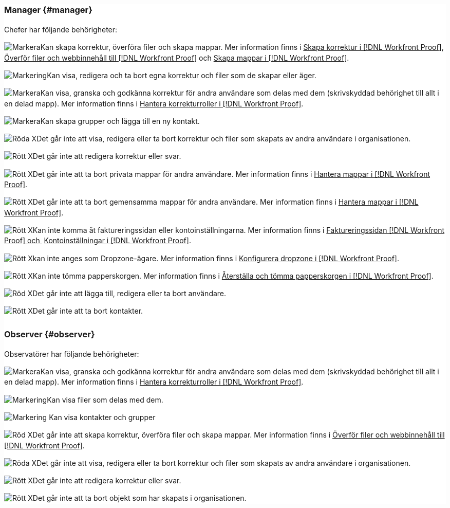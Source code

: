 ### Manager {#manager}

Chefer har följande behörigheter:

![Markera](assets/cleaner2.png)Kan skapa korrektur, överföra filer och skapa mappar. Mer information finns i [Skapa korrektur i [!DNL Workfront Proof]](../../../workfront-proof/wp-work-proofsfiles/create-proofs-and-files/generate-proofs.md), [Överför filer och webbinnehåll till [!DNL Workfront Proof]](../../../workfront-proof/wp-work-proofsfiles/create-proofs-and-files/upload-files-web-content.md) och [Skapa mappar i [!DNL Workfront Proof]](../../../workfront-proof/wp-work-proofsfiles/organize-your-work/create-folders.md).

![Markering](assets/cleaner2.png)Kan visa, redigera och ta bort egna korrektur och filer som de skapar eller äger.

![Markera](assets/cleaner2.png)Kan visa, granska och godkänna korrektur för andra användare som delas med dem (skrivskyddad behörighet till allt i en delad mapp). Mer information finns i [Hantera korrekturroller i [!DNL Workfront Proof]](../../../workfront-proof/wp-work-proofsfiles/share-proofs-and-files/manage-proof-roles.md).

![Markera](assets/cleaner2.png)Kan skapa grupper och lägga till en ny kontakt.

![Röda X](assets/no2.png)Det går inte att visa, redigera eller ta bort korrektur och filer som skapats av andra användare i organisationen.

![Rött X](assets/no2.png)Det går inte att redigera korrektur eller svar.

![Rött X](assets/no2.png)Det går inte att ta bort privata mappar för andra användare. Mer information finns i [Hantera mappar i [!DNL Workfront Proof]](../../../workfront-proof/wp-work-proofsfiles/organize-your-work/manage-folders.md).

![Rött X](assets/no2.png)Det går inte att ta bort gemensamma mappar för andra användare. Mer information finns i [Hantera mappar i [!DNL Workfront Proof]](../../../workfront-proof/wp-work-proofsfiles/organize-your-work/manage-folders.md).

![Rött X](assets/no2.png)Kan inte komma åt faktureringssidan eller kontoinställningarna. Mer information finns i [Faktureringssidan [!DNL Workfront Proof] och &#x200B;](../../../workfront-proof/wp-billingsettings/manage-your-billing/wp-billing-page.md) [Kontoinställningar i [!DNL Workfront Proof]](../../../workfront-proof/wp-acct-admin/account-settings/account-settings.md).

![Rött X](assets/no2.png)kan inte anges som Dropzone-ägare. Mer information finns i [Konfigurera dropzone i [!DNL Workfront Proof]](../../../workfront-proof/wp-acct-admin/account-settings/configure-dropzone-in-wp.md).

![Rött X](assets/no2.png)Kan inte tömma papperskorgen. Mer information finns i [Återställa och tömma papperskorgen i [!DNL Workfront Proof]](../../../workfront-proof/wp-work-proofsfiles/manage-your-work/restore-and-empty-trash.md).

![Röd X](assets/no2.png)Det går inte att lägga till, redigera eller ta bort användare.

![Rött X](assets/no2.png)Det går inte att ta bort kontakter.

### Observer {#observer}

Observatörer har följande behörigheter:

![Markera](assets/cleaner2.png)Kan visa, granska och godkänna korrektur för andra användare som delas med dem (skrivskyddad behörighet till allt i en delad mapp). Mer information finns i [Hantera korrekturroller i [!DNL Workfront Proof]](../../../workfront-proof/wp-work-proofsfiles/share-proofs-and-files/manage-proof-roles.md).

![Markering](assets/cleaner2.png)Kan visa filer som delas med dem.

![Markering](assets/cleaner2.png) Kan visa kontakter och grupper

![Röd X](assets/no2.png)Det går inte att skapa korrektur, överföra filer och skapa mappar. Mer information finns i [Överför filer och webbinnehåll till [!DNL Workfront Proof]](../../../workfront-proof/wp-work-proofsfiles/create-proofs-and-files/upload-files-web-content.md).

![Röda X](assets/no2.png)Det går inte att visa, redigera eller ta bort korrektur och filer som skapats av andra användare i organisationen.

![Rött X](assets/no2.png)Det går inte att redigera korrektur eller svar.

![Rött X](assets/no2.png)Det går inte att ta bort objekt som har skapats i organisationen.
